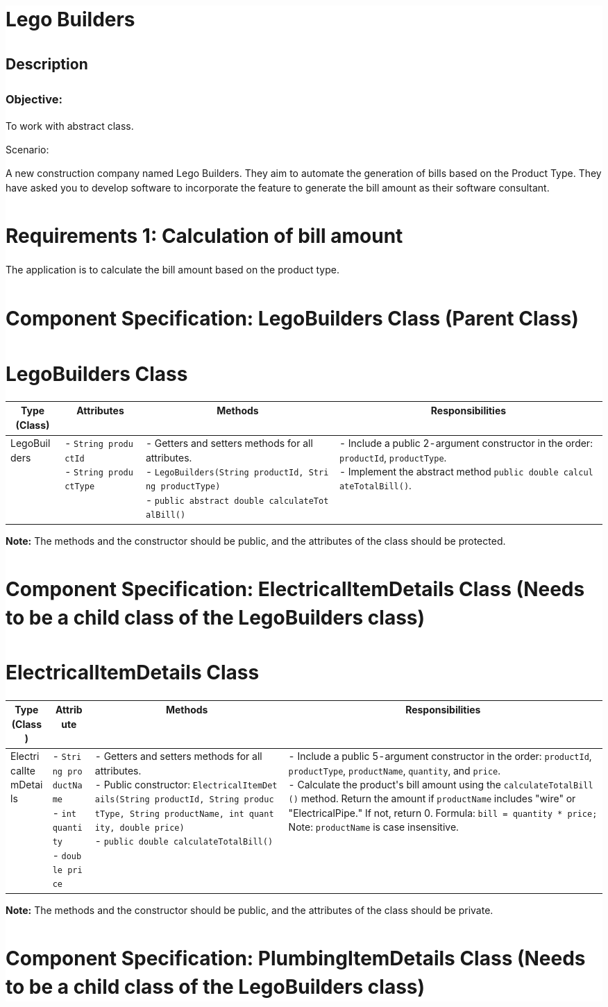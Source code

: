 # Lego Builders

## Description

### Objective:

To work with abstract class.

Scenario:

A new construction company named Lego Builders. They aim to automate the generation of bills based on the Product Type. They have asked you to develop software to incorporate the feature to generate the bill amount as their software consultant.

# Requirements 1:  Calculation of bill amount

The application is to calculate the bill amount based on the product type.

# Component Specification: LegoBuilders Class (Parent Class)

# LegoBuilders Class

| Type (Class)   | Attributes                                     | Methods                                          | Responsibilities                                                                                         |
|----------------|------------------------------------------------|--------------------------------------------------|----------------------------------------------------------------------------------------------------------|
| LegoBuilders   | - `String productId`<br>- `String productType` | - Getters and setters methods for all attributes.<br>- `LegoBuilders(String productId, String productType)`<br>- `public abstract double calculateTotalBill()` | - Include a public 2-argument constructor in the order: `productId`, `productType`.<br>- Implement the abstract method `public double calculateTotalBill()`. |


 

**Note:** The methods and the constructor should be public, and the attributes of the class should be protected. 

# Component Specification: ElectricalItemDetails Class (Needs to be a child class of the LegoBuilders class)

# ElectricalItemDetails Class

| Type (Class)          | Attribute       | Methods                                                                                                   | Responsibilities                                                                                                                                                            |
|-----------------------|-----------------|-----------------------------------------------------------------------------------------------------------|----------------------------------------------------------------------------------------------------------------------------------------------------------------------------|
| ElectricalItemDetails | - `String productName`<br>- `int quantity`<br>- `double price` | - Getters and setters methods for all attributes.<br>- Public constructor: `ElectricalItemDetails(String productId, String productType, String productName, int quantity, double price)`<br>- `public double calculateTotalBill()` | - Include a public 5-argument constructor in the order: `productId`, `productType`, `productName`, `quantity`, and `price`.<br>- Calculate the product's bill amount using the `calculateTotalBill()` method. Return the amount if `productName` includes "wire" or "ElectricalPipe." If not, return 0. Formula: `bill = quantity * price;` Note: `productName` is case insensitive. |


**Note:** The methods and the constructor should be public, and the attributes of the class should be private.

# Component Specification: PlumbingItemDetails Class (Needs to be a child class of the LegoBuilders class)
